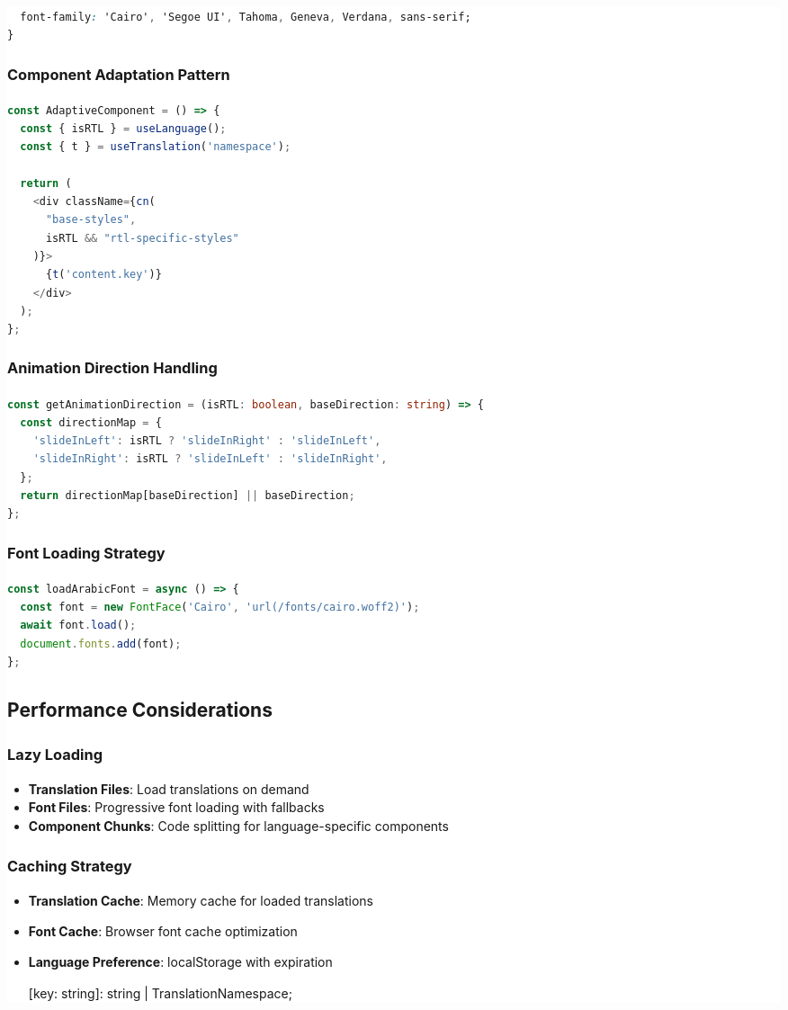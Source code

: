 ```css
  font-family: 'Cairo', 'Segoe UI', Tahoma, Geneva, Verdana, sans-serif;
}
```

### Component Adaptation Pattern
```typescript
const AdaptiveComponent = () => {
  const { isRTL } = useLanguage();
  const { t } = useTranslation('namespace');
  
  return (
    <div className={cn(
      "base-styles",
      isRTL && "rtl-specific-styles"
    )}>
      {t('content.key')}
    </div>
  );
};
```

### Animation Direction Handling
```typescript
const getAnimationDirection = (isRTL: boolean, baseDirection: string) => {
  const directionMap = {
    'slideInLeft': isRTL ? 'slideInRight' : 'slideInLeft',
    'slideInRight': isRTL ? 'slideInLeft' : 'slideInRight',
  };
  return directionMap[baseDirection] || baseDirection;
};
```

### Font Loading Strategy
```typescript
const loadArabicFont = async () => {
  const font = new FontFace('Cairo', 'url(/fonts/cairo.woff2)');
  await font.load();
  document.fonts.add(font);
};
```

## Performance Considerations

### Lazy Loading
- **Translation Files**: Load translations on demand
- **Font Files**: Progressive font loading with fallbacks
- **Component Chunks**: Code splitting for language-specific components

### Caching Strategy
- **Translation Cache**: Memory cache for loaded translations
- **Font Cache**: Browser font cache optimization
- **Language Preference**: localStorage with expiration


  [key: string]: string | TranslationNamespace;